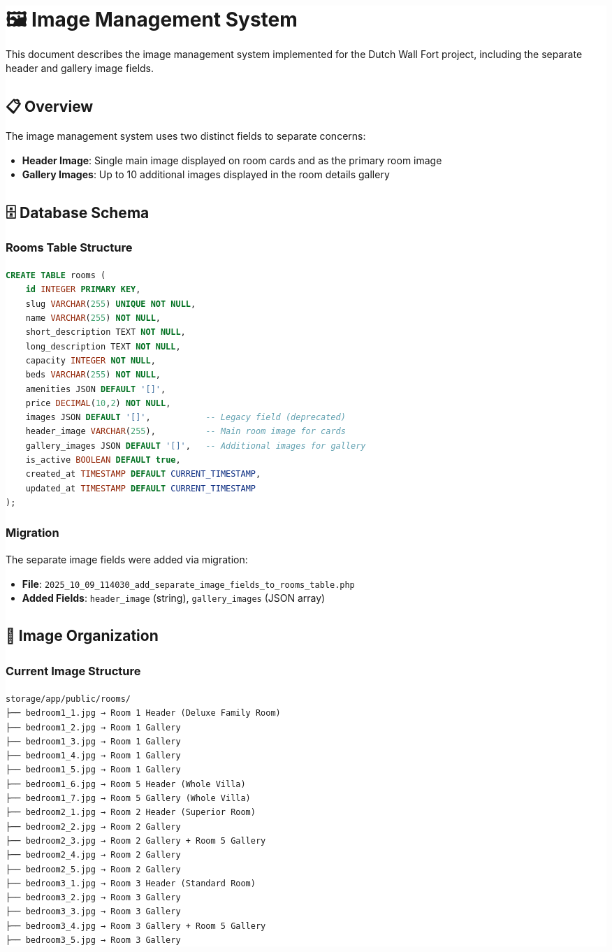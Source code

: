 # 🖼️ Image Management System

This document describes the image management system implemented for the Dutch Wall Fort project, including the separate header and gallery image fields.

## 📋 Overview

The image management system uses two distinct fields to separate concerns:
- **Header Image**: Single main image displayed on room cards and as the primary room image
- **Gallery Images**: Up to 10 additional images displayed in the room details gallery

## 🗄️ Database Schema

### Rooms Table Structure
```sql
CREATE TABLE rooms (
    id INTEGER PRIMARY KEY,
    slug VARCHAR(255) UNIQUE NOT NULL,
    name VARCHAR(255) NOT NULL,
    short_description TEXT NOT NULL,
    long_description TEXT NOT NULL,
    capacity INTEGER NOT NULL,
    beds VARCHAR(255) NOT NULL,
    amenities JSON DEFAULT '[]',
    price DECIMAL(10,2) NOT NULL,
    images JSON DEFAULT '[]',           -- Legacy field (deprecated)
    header_image VARCHAR(255),          -- Main room image for cards
    gallery_images JSON DEFAULT '[]',   -- Additional images for gallery
    is_active BOOLEAN DEFAULT true,
    created_at TIMESTAMP DEFAULT CURRENT_TIMESTAMP,
    updated_at TIMESTAMP DEFAULT CURRENT_TIMESTAMP
);
```

### Migration
The separate image fields were added via migration:
- **File**: `2025_10_09_114030_add_separate_image_fields_to_rooms_table.php`
- **Added Fields**: `header_image` (string), `gallery_images` (JSON array)

## 🎨 Image Organization

### Current Image Structure
```
storage/app/public/rooms/
├── bedroom1_1.jpg → Room 1 Header (Deluxe Family Room)
├── bedroom1_2.jpg → Room 1 Gallery
├── bedroom1_3.jpg → Room 1 Gallery
├── bedroom1_4.jpg → Room 1 Gallery
├── bedroom1_5.jpg → Room 1 Gallery
├── bedroom1_6.jpg → Room 5 Header (Whole Villa)
├── bedroom1_7.jpg → Room 5 Gallery (Whole Villa)
├── bedroom2_1.jpg → Room 2 Header (Superior Room)
├── bedroom2_2.jpg → Room 2 Gallery
├── bedroom2_3.jpg → Room 2 Gallery + Room 5 Gallery
├── bedroom2_4.jpg → Room 2 Gallery
├── bedroom2_5.jpg → Room 2 Gallery
├── bedroom3_1.jpg → Room 3 Header (Standard Room)
├── bedroom3_2.jpg → Room 3 Gallery
├── bedroom3_3.jpg → Room 3 Gallery
├── bedroom3_4.jpg → Room 3 Gallery + Room 5 Gallery
├── bedroom3_5.jpg → Room 3 Gallery
```